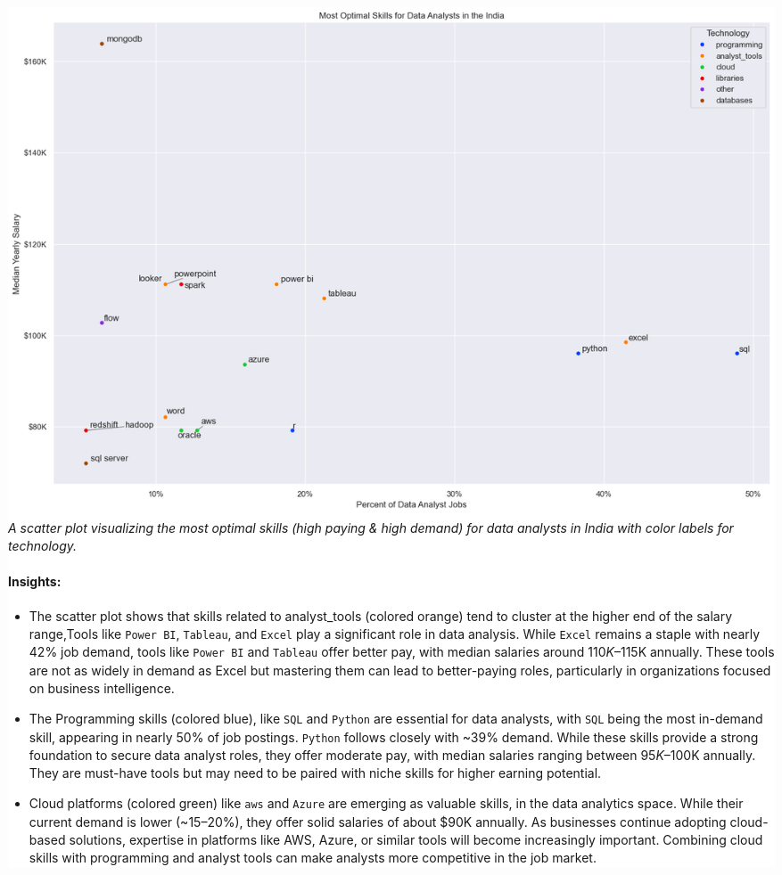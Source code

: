 ![Most Optimal Skills for Data Analysts in  India with Coloring by Technology](https://github.com/Amit-K-M/python_data_Science_project/blob/main/Projects/Images/Most_optimal_skills_da_ind.png)  
*A scatter plot visualizing the most optimal skills (high paying & high demand) for data analysts in India with color labels for technology.*

#### Insights:

- The scatter plot shows that skills related to analyst_tools (colored orange) tend to cluster at the higher end of the salary range,Tools like `Power BI`, `Tableau`, and `Excel` play a significant role in data analysis. While `Excel` remains a staple with nearly 42% job demand, tools like `Power BI` and `Tableau` offer better pay, with median salaries around $110K–$115K annually. These tools are not as widely in demand as Excel but mastering them can lead to better-paying roles, particularly in organizations focused on business intelligence.
  
- The Programming skills (colored blue),  like `SQL` and `Python` are essential for data analysts, with `SQL` being the most in-demand skill, appearing in nearly 50% of job postings. `Python` follows closely with ~39% demand. While these skills provide a strong foundation to secure data analyst roles, they offer moderate pay, with median salaries ranging between $95K–$100K annually. They are must-have tools but may need to be paired with niche skills for higher earning potential.
  
- Cloud platforms (colored green) like `aws` and `Azure` are emerging as valuable skills, in the data analytics space. While their current demand is lower (~15–20%), they offer solid salaries of about $90K annually. As businesses continue adopting cloud-based solutions, expertise in platforms like AWS, Azure, or similar tools will become increasingly important. Combining cloud skills with programming and analyst tools can make analysts more competitive in the job market.
  